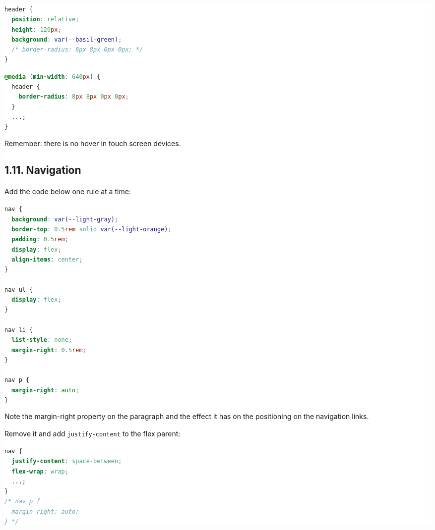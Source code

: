 ```css
header {
  position: relative;
  height: 120px;
  background: var(--basil-green);
  /* border-radius: 8px 8px 0px 0px; */
}
```

```css
@media (min-width: 640px) {
  header {
    border-radius: 8px 8px 0px 0px;
  }
  ...;
}
```

Remember: there is no hover in touch screen devices.

## 1.11. Navigation

Add the code below one rule at a time:

```css
nav {
  background: var(--light-gray);
  border-top: 0.5rem solid var(--light-orange);
  padding: 0.5rem;
  display: flex;
  align-items: center;
}

nav ul {
  display: flex;
}

nav li {
  list-style: none;
  margin-right: 0.5rem;
}

nav p {
  margin-right: auto;
}
```

Note the margin-right property on the paragraph and the effect it has on the positioning on the navigation links.

Remove it and add `justify-content` to the flex parent:

```css
nav {
  justify-content: space-between;
  flex-wrap: wrap;
  ...;
}
/* nav p {
  margin-right: auto; 
} */
```
